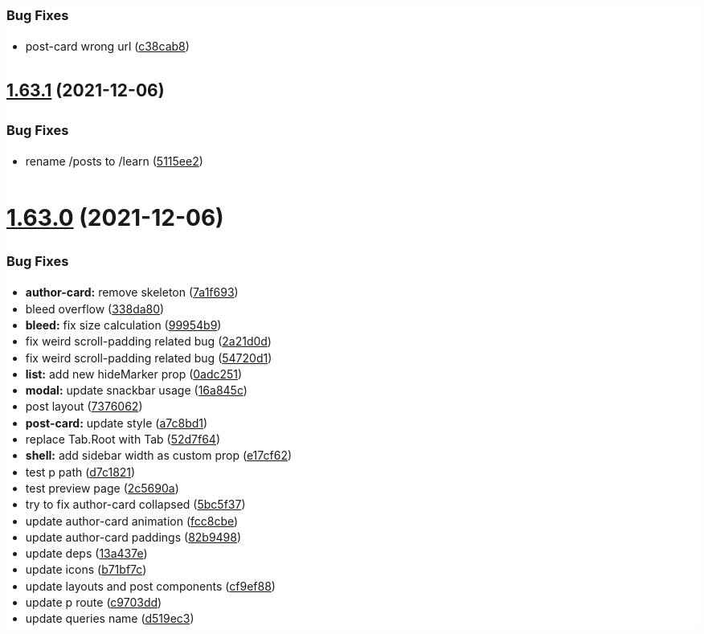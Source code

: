 
### Bug Fixes

* post-card wrong url ([c38cab8](https://github.com/wonderflow-bv/design/commit/c38cab84cfbba281e8e5a59df4000154ca83d8eb))

## [1.63.1](https://github.com/wonderflow-bv/design/compare/v1.63.0...v1.63.1) (2021-12-06)


### Bug Fixes

* rename /posts to /learn ([5115ee2](https://github.com/wonderflow-bv/design/commit/5115ee217869470fcfbaae776dd2969928cdc0c6))

# [1.63.0](https://github.com/wonderflow-bv/design/compare/v1.62.1...v1.63.0) (2021-12-06)


### Bug Fixes

* **author-card:** remove skeleton ([7a1f693](https://github.com/wonderflow-bv/design/commit/7a1f693b0fdca6375068e28a9decf65d57b44b6a))
* bleed overflow ([338da80](https://github.com/wonderflow-bv/design/commit/338da80329794f4aeb1f14094598bd0e25e8de82))
* **bleed:** fix size calculation ([99954b9](https://github.com/wonderflow-bv/design/commit/99954b9399af816b40c89a5a9dc01dab7b325fc3))
* fix weird scroll-padding related bug ([2a21d0d](https://github.com/wonderflow-bv/design/commit/2a21d0d159f4022efaf625c9af74e41eabdbb55d))
* fix weird scroll-padding related bug ([54720d1](https://github.com/wonderflow-bv/design/commit/54720d168f4a4a1755ad0144237b8f7eec9b12bc))
* **list:** add new hideMarker prop ([0adc251](https://github.com/wonderflow-bv/design/commit/0adc25127540f44b456363a1502670c61fe71492))
* **modal:** update snackbar usage ([16a845c](https://github.com/wonderflow-bv/design/commit/16a845ce168b93aefe8ac453ec4fff43b9c7c6ca))
* post layout ([7376062](https://github.com/wonderflow-bv/design/commit/7376062b5a9d54c2ee153b753a8d3c3089355406))
* **post-card:** update style ([a7c8bd1](https://github.com/wonderflow-bv/design/commit/a7c8bd17d81de66f094a22e67f8e42556bc02572))
* replace Tab.Root with Tab ([52d7f64](https://github.com/wonderflow-bv/design/commit/52d7f64bbf96196a848845fdba456c2eb70b37c2))
* **shell:** add sidebar width as custom prop ([e17cf62](https://github.com/wonderflow-bv/design/commit/e17cf621a6c0e8a4a46a060fb097233fdecae372))
* test p path ([d7c1821](https://github.com/wonderflow-bv/design/commit/d7c1821812f2d24769cb92e2c237421aa7d81407))
* test preview page ([2c5690a](https://github.com/wonderflow-bv/design/commit/2c5690a08f9f80993ff8ee006cfcbe5f9242271e))
* try to fix author-card collapsed ([5bc5f37](https://github.com/wonderflow-bv/design/commit/5bc5f37866219515384d27a725c527e52ba09db3))
* update author-card animation ([fcc8cbe](https://github.com/wonderflow-bv/design/commit/fcc8cbe3c38fdbf47a4bf2c8baa038a76a8ca457))
* update author-card paddings ([82b9498](https://github.com/wonderflow-bv/design/commit/82b9498f96206b14105d364df2b7004bab005aee))
* update deps ([13a437e](https://github.com/wonderflow-bv/design/commit/13a437eb0b11b9f321eb9c5b13407da6662ce7ce))
* update icons ([b71bf7c](https://github.com/wonderflow-bv/design/commit/b71bf7c90998142f9308c80e3f2f1d3b170ccab0))
* update layouts and post components ([cf9ef88](https://github.com/wonderflow-bv/design/commit/cf9ef8888240af7f051374f02cfe95281f4a35dd))
* update p route ([c9703dd](https://github.com/wonderflow-bv/design/commit/c9703dd020dff3ce7d1f907eb8b24eef30af8608))
* update queries name ([d519ec3](https://github.com/wonderflow-bv/design/commit/d519ec3c807641db2be45b3c244ff4890d2987a0))

